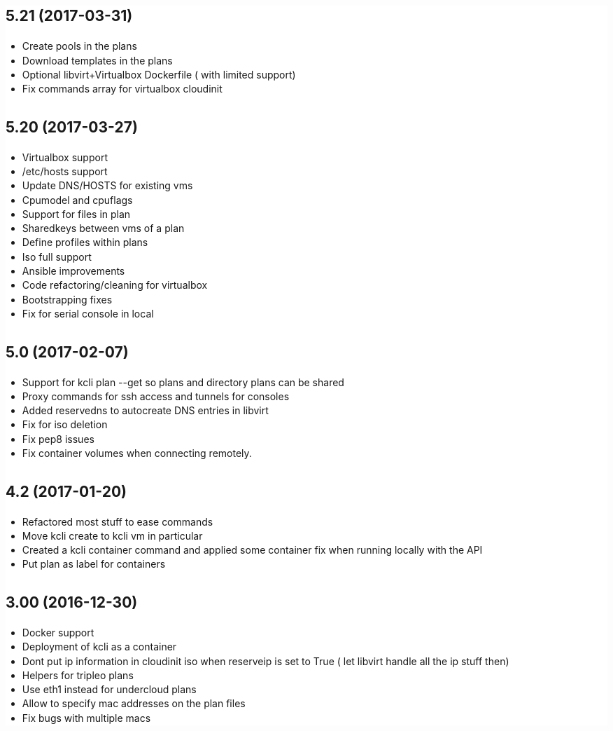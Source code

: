 <a id="markdown-521-2017-03-31" name="521-2017-03-31"></a>
## 5.21 (2017-03-31)

- Create pools in the plans
- Download templates in the plans
- Optional libvirt+Virtualbox Dockerfile ( with limited support)
- Fix commands array for virtualbox cloudinit

<a id="markdown-520-2017-03-27" name="520-2017-03-27"></a>
## 5.20 (2017-03-27)

- Virtualbox support
- /etc/hosts support
- Update DNS/HOSTS for existing vms
- Cpumodel and cpuflags
- Support for files in plan
- Sharedkeys between vms of a plan
- Define profiles within plans
- Iso full support
- Ansible improvements
- Code refactoring/cleaning for virtualbox
- Bootstrapping fixes
- Fix for serial console in local

<a id="markdown-50-2017-02-07" name="50-2017-02-07"></a>
## 5.0 (2017-02-07)

- Support for kcli plan --get so plans and directory plans can be shared
- Proxy commands for ssh access and tunnels for consoles
- Added reservedns to autocreate DNS entries in libvirt
- Fix for iso deletion
- Fix pep8 issues
- Fix container volumes when connecting remotely.

<a id="markdown-42-2017-01-20" name="42-2017-01-20"></a>
## 4.2 (2017-01-20)

- Refactored most stuff to ease commands
- Move kcli create to kcli vm in particular
- Created a kcli container command and applied some container fix when running locally with the API
- Put plan as label for containers

<a id="markdown-300-2016-12-30" name="300-2016-12-30"></a>
## 3.00 (2016-12-30)

- Docker support
- Deployment of kcli as a container
- Dont put ip information in cloudinit iso when reserveip is set to True ( let libvirt handle all the ip stuff then)
- Helpers for tripleo plans
- Use eth1 instead for undercloud plans
- Allow to specify mac addresses on the plan files
- Fix bugs with multiple macs
